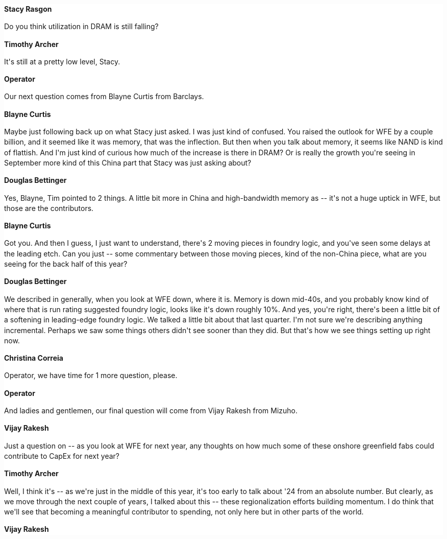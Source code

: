 **Stacy Rasgon**

Do you think utilization in DRAM is still falling?

**Timothy Archer**

It's still at a pretty low level, Stacy.

**Operator**

Our next question comes from Blayne Curtis from Barclays.

**Blayne Curtis**

Maybe just following back up on what Stacy just asked. I was just kind of confused. You raised the outlook for WFE by a couple billion, and it seemed like it was memory, that was the inflection. But then when you talk about memory, it seems like NAND is kind of flattish. And I'm just kind of curious how much of the increase is there in DRAM? Or is really the growth you're seeing in September more kind of this China part that Stacy was just asking about?

**Douglas Bettinger**

Yes, Blayne, Tim pointed to 2 things. A little bit more in China and high-bandwidth memory as -- it's not a huge uptick in WFE, but those are the contributors.

**Blayne Curtis**

Got you. And then I guess, I just want to understand, there's 2 moving pieces in foundry logic, and you've seen some delays at the leading etch. Can you just -- some commentary between those moving pieces, kind of the non-China piece, what are you seeing for the back half of this year?

**Douglas Bettinger**

We described in generally, when you look at WFE down, where it is. Memory is down mid-40s, and you probably know kind of where that is run rating suggested foundry logic, looks like it's down roughly 10%. And yes, you're right, there's been a little bit of a softening in leading-edge foundry logic. We talked a little bit about that last quarter. I'm not sure we're describing anything incremental. Perhaps we saw some things others didn't see sooner than they did. But that's how we see things setting up right now.

**Christina Correia**

Operator, we have time for 1 more question, please.

**Operator**

And ladies and gentlemen, our final question will come from Vijay Rakesh from Mizuho.

**Vijay Rakesh**

Just a question on -- as you look at WFE for next year, any thoughts on how much some of these onshore greenfield fabs could contribute to CapEx for next year?

**Timothy Archer**

Well, I think it's -- as we're just in the middle of this year, it's too early to talk about '24 from an absolute number. But clearly, as we move through the next couple of years, I talked about this -- these regionalization efforts building momentum. I do think that we'll see that becoming a meaningful contributor to spending, not only here but in other parts of the world.

**Vijay Rakesh**

